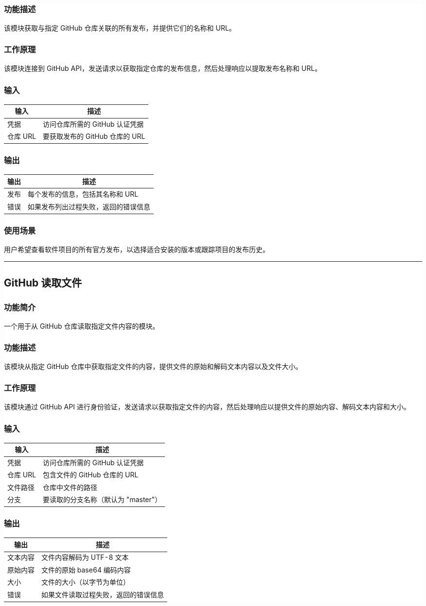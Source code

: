 ### 功能描述
该模块获取与指定 GitHub 仓库关联的所有发布，并提供它们的名称和 URL。

### 工作原理
该模块连接到 GitHub API，发送请求以获取指定仓库的发布信息，然后处理响应以提取发布名称和 URL。

### 输入
| 输入 | 描述 |
|-------|-------------|
| 凭据 | 访问仓库所需的 GitHub 认证凭据 |
| 仓库 URL | 要获取发布的 GitHub 仓库的 URL |

### 输出
| 输出 | 描述 |
|--------|-------------|
| 发布 | 每个发布的信息，包括其名称和 URL |
| 错误 | 如果发布列出过程失败，返回的错误信息 |

### 使用场景
用户希望查看软件项目的所有官方发布，以选择适合安装的版本或跟踪项目的发布历史。

---

## GitHub 读取文件

### 功能简介
一个用于从 GitHub 仓库读取指定文件内容的模块。

### 功能描述
该模块从指定 GitHub 仓库中获取指定文件的内容，提供文件的原始和解码文本内容以及文件大小。

### 工作原理
该模块通过 GitHub API 进行身份验证，发送请求以获取指定文件的内容，然后处理响应以提供文件的原始内容、解码文本内容和大小。

### 输入
| 输入 | 描述 |
|-------|-------------|
| 凭据 | 访问仓库所需的 GitHub 认证凭据 |
| 仓库 URL | 包含文件的 GitHub 仓库的 URL |
| 文件路径 | 仓库中文件的路径 |
| 分支 | 要读取的分支名称（默认为 "master"） |

### 输出
| 输出 | 描述 |
|--------|-------------|
| 文本内容 | 文件内容解码为 UTF-8 文本 |
| 原始内容 | 文件的原始 base64 编码内容 |
| 大小 | 文件的大小（以字节为单位） |
| 错误 | 如果文件读取过程失败，返回的错误信息 |
